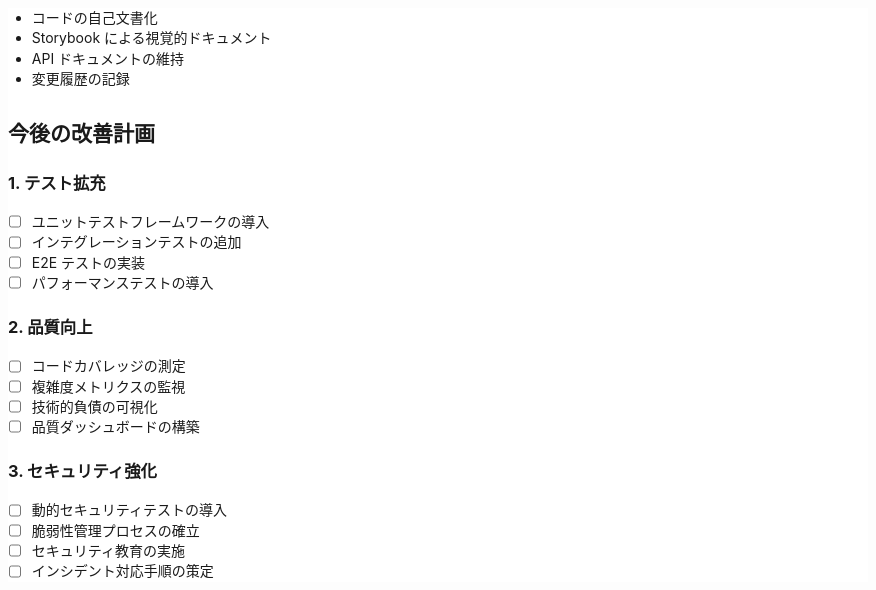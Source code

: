 - コードの自己文書化
- Storybook による視覚的ドキュメント
- API ドキュメントの維持
- 変更履歴の記録

## 今後の改善計画

### 1. テスト拡充

- [ ] ユニットテストフレームワークの導入
- [ ] インテグレーションテストの追加
- [ ] E2E テストの実装
- [ ] パフォーマンステストの導入

### 2. 品質向上

- [ ] コードカバレッジの測定
- [ ] 複雑度メトリクスの監視
- [ ] 技術的負債の可視化
- [ ] 品質ダッシュボードの構築

### 3. セキュリティ強化

- [ ] 動的セキュリティテストの導入
- [ ] 脆弱性管理プロセスの確立
- [ ] セキュリティ教育の実施
- [ ] インシデント対応手順の策定
